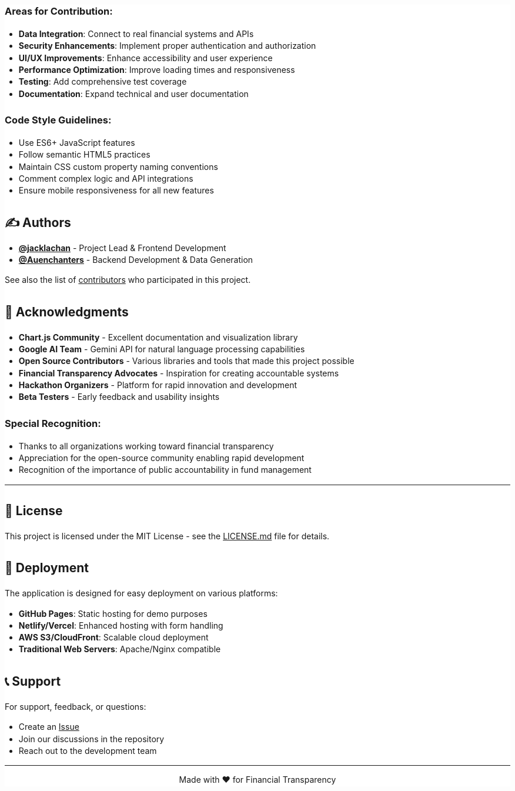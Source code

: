 ### Areas for Contribution:
- **Data Integration**: Connect to real financial systems and APIs
- **Security Enhancements**: Implement proper authentication and authorization
- **UI/UX Improvements**: Enhance accessibility and user experience
- **Performance Optimization**: Improve loading times and responsiveness
- **Testing**: Add comprehensive test coverage
- **Documentation**: Expand technical and user documentation

### Code Style Guidelines:
- Use ES6+ JavaScript features
- Follow semantic HTML5 practices
- Maintain CSS custom property naming conventions
- Comment complex logic and API integrations
- Ensure mobile responsiveness for all new features

## ✍️ Authors <a name = "authors"></a>

- **[@jacklachan](https://github.com/jacklachan)** - Project Lead & Frontend Development
- **[@Auenchanters](https://github.com/Auenchanters)** - Backend Development & Data Generation

See also the list of [contributors](https://github.com/jacklachan/roomies/contributors) who participated in this project.

## 🎉 Acknowledgments <a name = "acknowledgments"></a>

- **Chart.js Community** - Excellent documentation and visualization library
- **Google AI Team** - Gemini API for natural language processing capabilities
- **Open Source Contributors** - Various libraries and tools that made this project possible
- **Financial Transparency Advocates** - Inspiration for creating accountable systems
- **Hackathon Organizers** - Platform for rapid innovation and development
- **Beta Testers** - Early feedback and usability insights

### Special Recognition:
- Thanks to all organizations working toward financial transparency
- Appreciation for the open-source community enabling rapid development
- Recognition of the importance of public accountability in fund management

---

## 📄 License

This project is licensed under the MIT License - see the [LICENSE.md](LICENSE.md) file for details.

## 🚀 Deployment

The application is designed for easy deployment on various platforms:
- **GitHub Pages**: Static hosting for demo purposes
- **Netlify/Vercel**: Enhanced hosting with form handling
- **AWS S3/CloudFront**: Scalable cloud deployment
- **Traditional Web Servers**: Apache/Nginx compatible

## 📞 Support

For support, feedback, or questions:
- Create an [Issue](https://github.com/jacklachan/roomies/issues)
- Join our discussions in the repository
- Reach out to the development team

---

<p align="center">
Made with ❤️ for Financial Transparency
</p>
